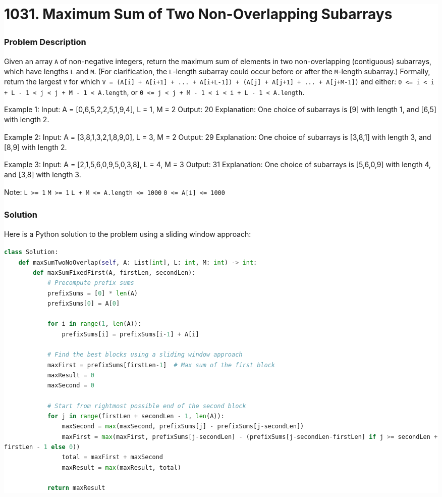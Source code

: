 # 1031. Maximum Sum of Two Non-Overlapping Subarrays

### Problem Description 
Given an array `A` of non-negative integers, return the maximum sum of elements in two non-overlapping (contiguous) subarrays, which have lengths `L` and `M`.  (For clarification, the `L`-length subarray could occur before or after the `M`-length subarray.)
Formally, return the largest `V` for which `V = (A[i] + A[i+1] + ... + A[i+L-1]) + (A[j] + A[j+1] + ... + A[j+M-1])` and either:
`0 <= i < i + L - 1 < j < j + M - 1 < A.length`, or
`0 <= j < j + M - 1 < i < i + L - 1 < A.length`.


Example 1:
Input: A = [0,6,5,2,2,5,1,9,4], L = 1, M = 2
Output: 20
Explanation: One choice of subarrays is [9] with length 1, and [6,5] with length 2.


Example 2:
Input: A = [3,8,1,3,2,1,8,9,0], L = 3, M = 2
Output: 29
Explanation: One choice of subarrays is [3,8,1] with length 3, and [8,9] with length 2.


Example 3:
Input: A = [2,1,5,6,0,9,5,0,3,8], L = 4, M = 3
Output: 31
Explanation: One choice of subarrays is [5,6,0,9] with length 4, and [3,8] with length 3.

Note:
`L >= 1`
`M >= 1`
`L + M <= A.length <= 1000`
`0 <= A[i] <= 1000`

### Solution 
 Here is a Python solution to the problem using a sliding window approach:



```python
class Solution:
    def maxSumTwoNoOverlap(self, A: List[int], L: int, M: int) -> int:
        def maxSumFixedFirst(A, firstLen, secondLen):
            # Precompute prefix sums
            prefixSums = [0] * len(A)
            prefixSums[0] = A[0]
            
            for i in range(1, len(A)):
                prefixSums[i] = prefixSums[i-1] + A[i]

            # Find the best blocks using a sliding window approach
            maxFirst = prefixSums[firstLen-1]  # Max sum of the first block
            maxResult = 0
            maxSecond = 0
            
            # Start from rightmost possible end of the second block
            for j in range(firstLen + secondLen - 1, len(A)):
                maxSecond = max(maxSecond, prefixSums[j] - prefixSums[j-secondLen])
                maxFirst = max(maxFirst, prefixSums[j-secondLen] - (prefixSums[j-secondLen-firstLen] if j >= secondLen + firstLen - 1 else 0))
                total = maxFirst + maxSecond
                maxResult = max(maxResult, total)

            return maxResult

```